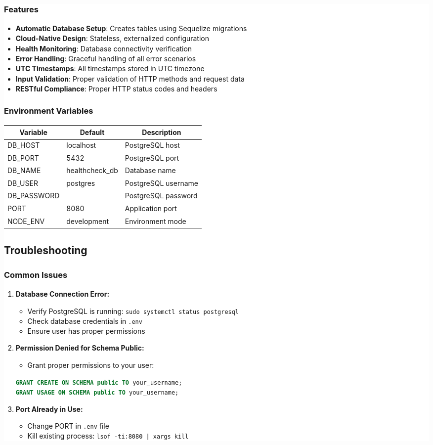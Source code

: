 ### Features

- **Automatic Database Setup**: Creates tables using Sequelize migrations
- **Cloud-Native Design**: Stateless, externalized configuration
- **Health Monitoring**: Database connectivity verification
- **Error Handling**: Graceful handling of all error scenarios
- **UTC Timestamps**: All timestamps stored in UTC timezone
- **Input Validation**: Proper validation of HTTP methods and request data
- **RESTful Compliance**: Proper HTTP status codes and headers

### Environment Variables

| Variable | Default | Description |
|----------|---------|-------------|
| DB_HOST | localhost | PostgreSQL host |
| DB_PORT | 5432 | PostgreSQL port |
| DB_NAME | healthcheck_db | Database name |
| DB_USER | postgres | PostgreSQL username |
| DB_PASSWORD | | PostgreSQL password |
| PORT | 8080 | Application port |
| NODE_ENV | development | Environment mode |

## Troubleshooting

### Common Issues

1. **Database Connection Error:**
   - Verify PostgreSQL is running: `sudo systemctl status postgresql`
   - Check database credentials in `.env`
   - Ensure user has proper permissions

2. **Permission Denied for Schema Public:**
   - Grant proper permissions to your user:
   ```sql
   GRANT CREATE ON SCHEMA public TO your_username;
   GRANT USAGE ON SCHEMA public TO your_username;
   ```

3. **Port Already in Use:**
   - Change PORT in `.env` file
   - Kill existing process: `lsof -ti:8080 | xargs kill`
